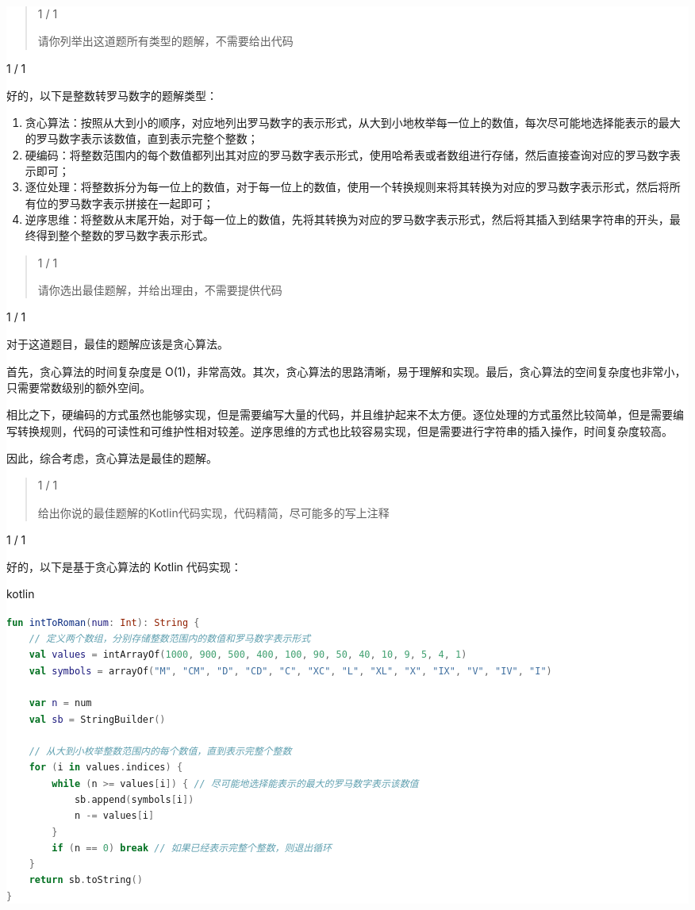 > 1 / 1
> 
> 请你列举出这道题所有类型的题解，不需要给出代码

1 / 1

好的，以下是整数转罗马数字的题解类型：

1.  贪心算法：按照从大到小的顺序，对应地列出罗马数字的表示形式，从大到小地枚举每一位上的数值，每次尽可能地选择能表示的最大的罗马数字表示该数值，直到表示完整个整数；
2.  硬编码：将整数范围内的每个数值都列出其对应的罗马数字表示形式，使用哈希表或者数组进行存储，然后直接查询对应的罗马数字表示即可；
3.  逐位处理：将整数拆分为每一位上的数值，对于每一位上的数值，使用一个转换规则来将其转换为对应的罗马数字表示形式，然后将所有位的罗马数字表示拼接在一起即可；
4.  逆序思维：将整数从末尾开始，对于每一位上的数值，先将其转换为对应的罗马数字表示形式，然后将其插入到结果字符串的开头，最终得到整个整数的罗马数字表示形式。

> 1 / 1
> 
> 请你选出最佳题解，并给出理由，不需要提供代码

1 / 1

对于这道题目，最佳的题解应该是贪心算法。

首先，贪心算法的时间复杂度是 O(1)，非常高效。其次，贪心算法的思路清晰，易于理解和实现。最后，贪心算法的空间复杂度也非常小，只需要常数级别的额外空间。

相比之下，硬编码的方式虽然也能够实现，但是需要编写大量的代码，并且维护起来不太方便。逐位处理的方式虽然比较简单，但是需要编写转换规则，代码的可读性和可维护性相对较差。逆序思维的方式也比较容易实现，但是需要进行字符串的插入操作，时间复杂度较高。

因此，综合考虑，贪心算法是最佳的题解。

> 1 / 1
> 
> 给出你说的最佳题解的Kotlin代码实现，代码精简，尽可能多的写上注释

1 / 1

好的，以下是基于贪心算法的 Kotlin 代码实现：

kotlin

```kotlin
fun intToRoman(num: Int): String {
    // 定义两个数组，分别存储整数范围内的数值和罗马数字表示形式
    val values = intArrayOf(1000, 900, 500, 400, 100, 90, 50, 40, 10, 9, 5, 4, 1)
    val symbols = arrayOf("M", "CM", "D", "CD", "C", "XC", "L", "XL", "X", "IX", "V", "IV", "I")

    var n = num
    val sb = StringBuilder()

    // 从大到小枚举整数范围内的每个数值，直到表示完整个整数
    for (i in values.indices) {
        while (n >= values[i]) { // 尽可能地选择能表示的最大的罗马数字表示该数值
            sb.append(symbols[i])
            n -= values[i]
        }
        if (n == 0) break // 如果已经表示完整个整数，则退出循环
    }
    return sb.toString()
}
```
